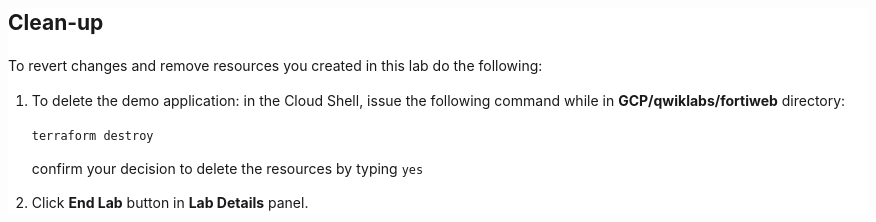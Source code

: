 ##  Clean-up
To revert changes and remove resources you created in this lab do the following:

1.	To delete the demo application: in the Cloud Shell, issue the following command while in **GCP/qwiklabs/fortiweb** directory:  

    ```
    terraform destroy
    ```

    confirm your decision to delete the resources by typing `yes`

2. Click **End Lab** button in **Lab Details** panel.
